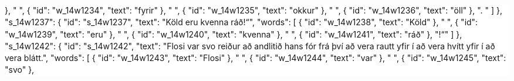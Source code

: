 },
" ",
{
"id": "w_14w1234",
"text": "fyrir"
},
" ",
{
"id": "w_14w1235",
"text": "okkur"
},
" ",
{
"id": "w_14w1236",
"text": "öll"
},
". "
]
},
"s_14w1237": {
"id": "s_14w1237",
"text": "Köld eru kvenna ráð!“",
"words": [
{
"id": "w_14w1238",
"text": "Köld"
},
" ",
{
"id": "w_14w1239",
"text": "eru"
},
" ",
{
"id": "w_14w1240",
"text": "kvenna"
},
" ",
{
"id": "w_14w1241",
"text": "ráð"
},
"!“"
]
},
"s_14w1242": {
"id": "s_14w1242",
"text": "Flosi var svo reiður að andlitið hans fór frá því að vera rautt yfir í að vera hvítt yfir í að vera blátt.",
"words": [
{
"id": "w_14w1243",
"text": "Flosi"
},
" ",
{
"id": "w_14w1244",
"text": "var"
},
" ",
{
"id": "w_14w1245",
"text": "svo"
},